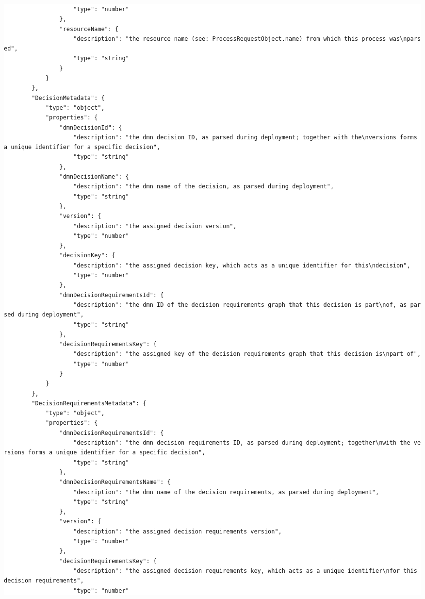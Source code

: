 ```
                    "type": "number"
                },
                "resourceName": {
                    "description": "the resource name (see: ProcessRequestObject.name) from which this process was\nparsed",
                    "type": "string"
                }
            }
        },
        "DecisionMetadata": {
            "type": "object",
            "properties": {
                "dmnDecisionId": {
                    "description": "the dmn decision ID, as parsed during deployment; together with the\nversions forms a unique identifier for a specific decision",
                    "type": "string"
                },
                "dmnDecisionName": {
                    "description": "the dmn name of the decision, as parsed during deployment",
                    "type": "string"
                },
                "version": {
                    "description": "the assigned decision version",
                    "type": "number"
                },
                "decisionKey": {
                    "description": "the assigned decision key, which acts as a unique identifier for this\ndecision",
                    "type": "number"
                },
                "dmnDecisionRequirementsId": {
                    "description": "the dmn ID of the decision requirements graph that this decision is part\nof, as parsed during deployment",
                    "type": "string"
                },
                "decisionRequirementsKey": {
                    "description": "the assigned key of the decision requirements graph that this decision is\npart of",
                    "type": "number"
                }
            }
        },
        "DecisionRequirementsMetadata": {
            "type": "object",
            "properties": {
                "dmnDecisionRequirementsId": {
                    "description": "the dmn decision requirements ID, as parsed during deployment; together\nwith the versions forms a unique identifier for a specific decision",
                    "type": "string"
                },
                "dmnDecisionRequirementsName": {
                    "description": "the dmn name of the decision requirements, as parsed during deployment",
                    "type": "string"
                },
                "version": {
                    "description": "the assigned decision requirements version",
                    "type": "number"
                },
                "decisionRequirementsKey": {
                    "description": "the assigned decision requirements key, which acts as a unique identifier\nfor this decision requirements",
                    "type": "number"
```
